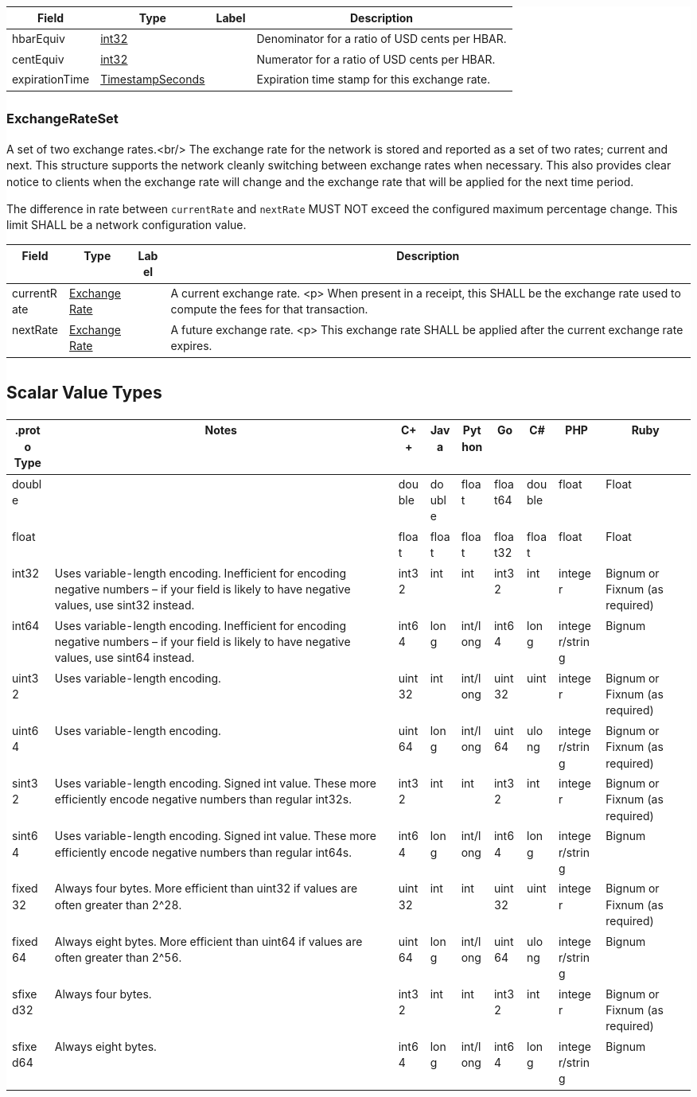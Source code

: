 
| Field | Type | Label | Description |
| ----- | ---- | ----- | ----------- |
| hbarEquiv | [int32](#int32) |  | Denominator for a ratio of USD cents per HBAR. |
| centEquiv | [int32](#int32) |  | Numerator for a ratio of USD cents per HBAR. |
| expirationTime | [TimestampSeconds](#proto-TimestampSeconds) |  | Expiration time stamp for this exchange rate. |






<a name="proto-ExchangeRateSet"></a>

### ExchangeRateSet
A set of two exchange rates.&lt;br/&gt;
The exchange rate for the network is stored and reported as a set of
two rates; current and next. This structure supports the network cleanly
switching between exchange rates when necessary. This also provides clear
notice to clients when the exchange rate will change and the exchange
rate that will be applied for the next time period.

The difference in rate between `currentRate` and `nextRate` MUST NOT exceed
the configured maximum percentage change. This limit SHALL be a
network configuration value.


| Field | Type | Label | Description |
| ----- | ---- | ----- | ----------- |
| currentRate | [ExchangeRate](#proto-ExchangeRate) |  | A current exchange rate. &lt;p&gt; When present in a receipt, this SHALL be the exchange rate used to compute the fees for that transaction. |
| nextRate | [ExchangeRate](#proto-ExchangeRate) |  | A future exchange rate. &lt;p&gt; This exchange rate SHALL be applied after the current exchange rate expires. |





 

 

 

 



## Scalar Value Types

| .proto Type | Notes | C++ | Java | Python | Go | C# | PHP | Ruby |
| ----------- | ----- | --- | ---- | ------ | -- | -- | --- | ---- |
| <a name="double" /> double |  | double | double | float | float64 | double | float | Float |
| <a name="float" /> float |  | float | float | float | float32 | float | float | Float |
| <a name="int32" /> int32 | Uses variable-length encoding. Inefficient for encoding negative numbers – if your field is likely to have negative values, use sint32 instead. | int32 | int | int | int32 | int | integer | Bignum or Fixnum (as required) |
| <a name="int64" /> int64 | Uses variable-length encoding. Inefficient for encoding negative numbers – if your field is likely to have negative values, use sint64 instead. | int64 | long | int/long | int64 | long | integer/string | Bignum |
| <a name="uint32" /> uint32 | Uses variable-length encoding. | uint32 | int | int/long | uint32 | uint | integer | Bignum or Fixnum (as required) |
| <a name="uint64" /> uint64 | Uses variable-length encoding. | uint64 | long | int/long | uint64 | ulong | integer/string | Bignum or Fixnum (as required) |
| <a name="sint32" /> sint32 | Uses variable-length encoding. Signed int value. These more efficiently encode negative numbers than regular int32s. | int32 | int | int | int32 | int | integer | Bignum or Fixnum (as required) |
| <a name="sint64" /> sint64 | Uses variable-length encoding. Signed int value. These more efficiently encode negative numbers than regular int64s. | int64 | long | int/long | int64 | long | integer/string | Bignum |
| <a name="fixed32" /> fixed32 | Always four bytes. More efficient than uint32 if values are often greater than 2^28. | uint32 | int | int | uint32 | uint | integer | Bignum or Fixnum (as required) |
| <a name="fixed64" /> fixed64 | Always eight bytes. More efficient than uint64 if values are often greater than 2^56. | uint64 | long | int/long | uint64 | ulong | integer/string | Bignum |
| <a name="sfixed32" /> sfixed32 | Always four bytes. | int32 | int | int | int32 | int | integer | Bignum or Fixnum (as required) |
| <a name="sfixed64" /> sfixed64 | Always eight bytes. | int64 | long | int/long | int64 | long | integer/string | Bignum |